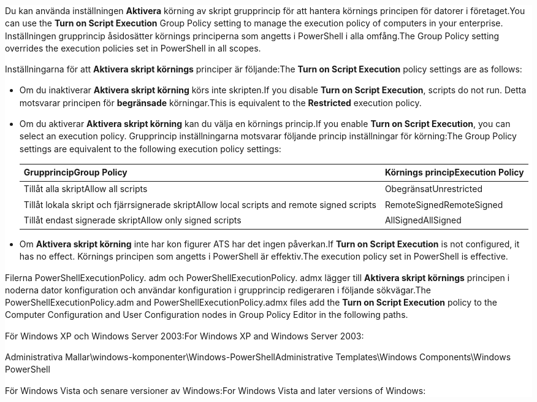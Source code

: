 <span data-ttu-id="0dc5e-215">Du kan använda inställningen **Aktivera** körning av skript grupprincip för att hantera körnings principen för datorer i företaget.</span><span class="sxs-lookup"><span data-stu-id="0dc5e-215">You can use the **Turn on Script Execution** Group Policy setting to manage the execution policy of computers in your enterprise.</span></span> <span data-ttu-id="0dc5e-216">Inställningen grupprincip åsidosätter körnings principerna som angetts i PowerShell i alla omfång.</span><span class="sxs-lookup"><span data-stu-id="0dc5e-216">The Group Policy setting overrides the execution policies set in PowerShell in all scopes.</span></span>

<span data-ttu-id="0dc5e-217">Inställningarna för att **Aktivera skript körnings** principer är följande:</span><span class="sxs-lookup"><span data-stu-id="0dc5e-217">The **Turn on Script Execution** policy settings are as follows:</span></span>

- <span data-ttu-id="0dc5e-218">Om du inaktiverar **Aktivera skript körning** körs inte skripten.</span><span class="sxs-lookup"><span data-stu-id="0dc5e-218">If you disable **Turn on Script Execution**, scripts do not run.</span></span> <span data-ttu-id="0dc5e-219">Detta motsvarar principen för **begränsade** körningar.</span><span class="sxs-lookup"><span data-stu-id="0dc5e-219">This is equivalent to the **Restricted** execution policy.</span></span>
- <span data-ttu-id="0dc5e-220">Om du aktiverar **Aktivera skript körning** kan du välja en körnings princip.</span><span class="sxs-lookup"><span data-stu-id="0dc5e-220">If you enable **Turn on Script Execution**, you can select an execution policy.</span></span> <span data-ttu-id="0dc5e-221">Grupprincip inställningarna motsvarar följande princip inställningar för körning:</span><span class="sxs-lookup"><span data-stu-id="0dc5e-221">The Group Policy settings are equivalent to the following execution policy settings:</span></span>

  | <span data-ttu-id="0dc5e-222">Grupprincip</span><span class="sxs-lookup"><span data-stu-id="0dc5e-222">Group Policy</span></span>                                  | <span data-ttu-id="0dc5e-223">Körnings princip</span><span class="sxs-lookup"><span data-stu-id="0dc5e-223">Execution Policy</span></span> |
  | --------------------------------------------- | ---------------- |
  | <span data-ttu-id="0dc5e-224">Tillåt alla skript</span><span class="sxs-lookup"><span data-stu-id="0dc5e-224">Allow all scripts</span></span>                             | <span data-ttu-id="0dc5e-225">Obegränsat</span><span class="sxs-lookup"><span data-stu-id="0dc5e-225">Unrestricted</span></span>     |
  | <span data-ttu-id="0dc5e-226">Tillåt lokala skript och fjärrsignerade skript</span><span class="sxs-lookup"><span data-stu-id="0dc5e-226">Allow local scripts and remote signed scripts</span></span> | <span data-ttu-id="0dc5e-227">RemoteSigned</span><span class="sxs-lookup"><span data-stu-id="0dc5e-227">RemoteSigned</span></span>     |
  | <span data-ttu-id="0dc5e-228">Tillåt endast signerade skript</span><span class="sxs-lookup"><span data-stu-id="0dc5e-228">Allow only signed scripts</span></span>                     | <span data-ttu-id="0dc5e-229">AllSigned</span><span class="sxs-lookup"><span data-stu-id="0dc5e-229">AllSigned</span></span>        |

- <span data-ttu-id="0dc5e-230">Om **Aktivera skript körning** inte har kon figurer ATS har det ingen påverkan.</span><span class="sxs-lookup"><span data-stu-id="0dc5e-230">If **Turn on Script Execution** is not configured, it has no effect.</span></span> <span data-ttu-id="0dc5e-231">Körnings principen som angetts i PowerShell är effektiv.</span><span class="sxs-lookup"><span data-stu-id="0dc5e-231">The execution policy set in PowerShell is effective.</span></span>

<span data-ttu-id="0dc5e-232">Filerna PowerShellExecutionPolicy. adm och PowerShellExecutionPolicy. admx lägger till **Aktivera skript körnings** principen i noderna dator konfiguration och användar konfiguration i grupprincip redigeraren i följande sökvägar.</span><span class="sxs-lookup"><span data-stu-id="0dc5e-232">The PowerShellExecutionPolicy.adm and PowerShellExecutionPolicy.admx files add the **Turn on Script Execution** policy to the Computer Configuration and User Configuration nodes in Group Policy Editor in the following paths.</span></span>

<span data-ttu-id="0dc5e-233">För Windows XP och Windows Server 2003:</span><span class="sxs-lookup"><span data-stu-id="0dc5e-233">For Windows XP and Windows Server 2003:</span></span>

<span data-ttu-id="0dc5e-234">Administrativa Mallar\windows-komponenter\Windows-PowerShell</span><span class="sxs-lookup"><span data-stu-id="0dc5e-234">Administrative Templates\Windows Components\Windows PowerShell</span></span>

<span data-ttu-id="0dc5e-235">För Windows Vista och senare versioner av Windows:</span><span class="sxs-lookup"><span data-stu-id="0dc5e-235">For Windows Vista and later versions of Windows:</span></span>
